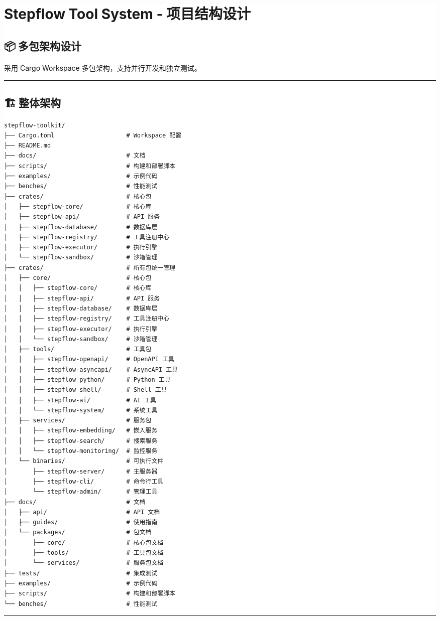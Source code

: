 # Stepflow Tool System - 项目结构设计

## 📦 多包架构设计

采用 Cargo Workspace 多包架构，支持并行开发和独立测试。

---

## 🏗️ 整体架构

```
stepflow-toolkit/
├── Cargo.toml                    # Workspace 配置
├── README.md
├── docs/                         # 文档
├── scripts/                      # 构建和部署脚本
├── examples/                     # 示例代码
├── benches/                      # 性能测试
├── crates/                       # 核心包
│   ├── stepflow-core/            # 核心库
│   ├── stepflow-api/             # API 服务
│   ├── stepflow-database/        # 数据库层
│   ├── stepflow-registry/        # 工具注册中心
│   ├── stepflow-executor/        # 执行引擎
│   └── stepflow-sandbox/         # 沙箱管理
├── crates/                       # 所有包统一管理
│   ├── core/                     # 核心包
│   │   ├── stepflow-core/        # 核心库
│   │   ├── stepflow-api/         # API 服务
│   │   ├── stepflow-database/    # 数据库层
│   │   ├── stepflow-registry/    # 工具注册中心
│   │   ├── stepflow-executor/    # 执行引擎
│   │   └── stepflow-sandbox/     # 沙箱管理
│   ├── tools/                    # 工具包
│   │   ├── stepflow-openapi/     # OpenAPI 工具
│   │   ├── stepflow-asyncapi/    # AsyncAPI 工具
│   │   ├── stepflow-python/      # Python 工具
│   │   ├── stepflow-shell/       # Shell 工具
│   │   ├── stepflow-ai/          # AI 工具
│   │   └── stepflow-system/      # 系统工具
│   ├── services/                 # 服务包
│   │   ├── stepflow-embedding/   # 嵌入服务
│   │   ├── stepflow-search/      # 搜索服务
│   │   └── stepflow-monitoring/  # 监控服务
│   └── binaries/                 # 可执行文件
│       ├── stepflow-server/      # 主服务器
│       ├── stepflow-cli/         # 命令行工具
│       └── stepflow-admin/       # 管理工具
├── docs/                         # 文档
│   ├── api/                      # API 文档
│   ├── guides/                   # 使用指南
│   └── packages/                 # 包文档
│       ├── core/                 # 核心包文档
│       ├── tools/                # 工具包文档
│       └── services/             # 服务包文档
├── tests/                        # 集成测试
├── examples/                     # 示例代码
├── scripts/                      # 构建和部署脚本
└── benches/                      # 性能测试
```

---